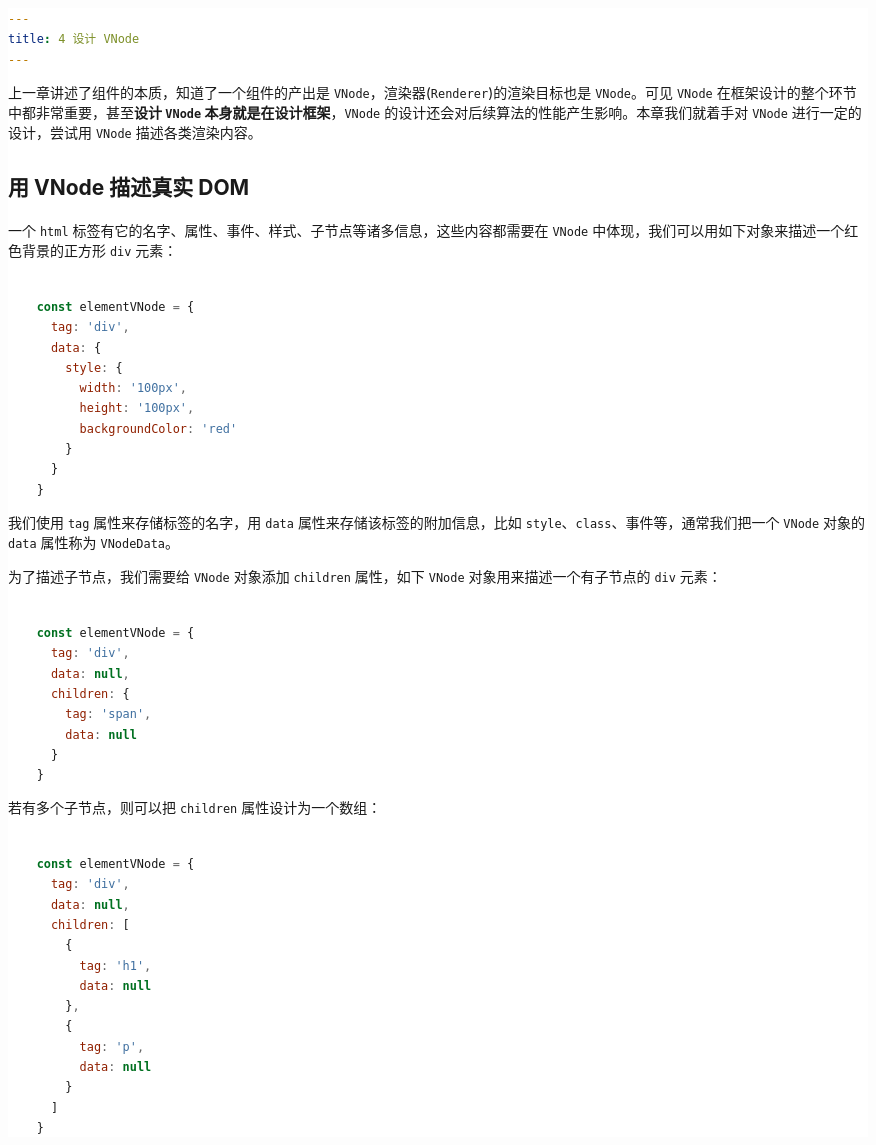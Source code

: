 ```yaml
---
title: 4 设计 VNode
---
```




上一章讲述了组件的本质，知道了一个组件的产出是 `VNode`，渲染器(`Renderer`)的渲染目标也是 `VNode`。可见 `VNode` 在框架设计的整个环节中都非常重要，甚至**设计 `VNode` 本身就是在设计框架**，`VNode` 的设计还会对后续算法的性能产生影响。本章我们就着手对 `VNode` 进行一定的设计，尝试用 `VNode` 描述各类渲染内容。

##  用 VNode 描述真实 DOM

一个 `html` 标签有它的名字、属性、事件、样式、子节点等诸多信息，这些内容都需要在 `VNode` 中体现，我们可以用如下对象来描述一个红色背景的正方形 `div` 元素：

```jsx

    const elementVNode = {
      tag: 'div',
      data: {
        style: {
          width: '100px',
          height: '100px',
          backgroundColor: 'red'
        }
      }
    }
```

我们使用 `tag` 属性来存储标签的名字，用 `data` 属性来存储该标签的附加信息，比如 `style`、`class`、事件等，通常我们把一个 `VNode` 对象的 `data` 属性称为 `VNodeData`。

为了描述子节点，我们需要给 `VNode` 对象添加 `children` 属性，如下 `VNode` 对象用来描述一个有子节点的 `div` 元素：

```jsx

    const elementVNode = {
      tag: 'div',
      data: null,
      children: {
        tag: 'span',
        data: null
      }
    }
```

若有多个子节点，则可以把 `children` 属性设计为一个数组：

```jsx

    const elementVNode = {
      tag: 'div',
      data: null,
      children: [
        {
          tag: 'h1',
          data: null
        },
        {
          tag: 'p',
          data: null
        }
      ]
    }
```
